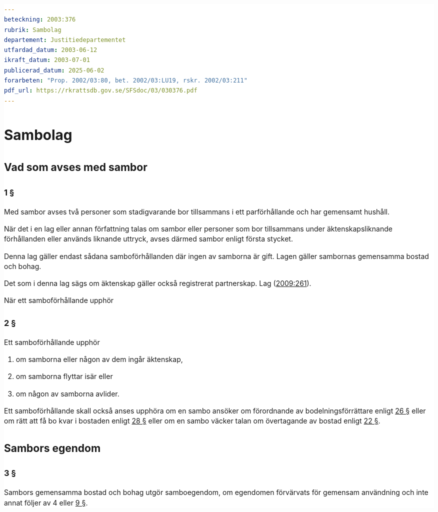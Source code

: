 ```yaml
---
beteckning: 2003:376
rubrik: Sambolag
departement: Justitiedepartementet
utfardad_datum: 2003-06-12
ikraft_datum: 2003-07-01
publicerad_datum: 2025-06-02
forarbeten: "Prop. 2002/03:80, bet. 2002/03:LU19, rskr. 2002/03:211"
pdf_url: https://rkrattsdb.gov.se/SFSdoc/03/030376.pdf
---
```


# Sambolag

## Vad som avses med sambor

### 1 §

Med sambor avses två personer som stadigvarande bor tillsammans i ett parförhållande och har gemensamt hushåll.

När det i en lag eller annan författning talas om sambor eller personer som bor tillsammans under äktenskapsliknande förhållanden eller används liknande uttryck, avses därmed sambor enligt första stycket.

Denna lag gäller endast sådana samboförhållanden där ingen av samborna är gift. Lagen gäller sambornas gemensamma bostad och bohag.

Det som i denna lag sägs om äktenskap gäller också registrerat partnerskap. Lag ([2009:261](https://selex.se/eli/sfs/2009/261)).

När ett samboförhållande upphör

### 2 §

Ett samboförhållande upphör

1. om samborna eller någon av dem ingår äktenskap,

2. om samborna flyttar isär eller

3. om någon av samborna avlider.

Ett samboförhållande skall också anses upphöra om en sambo ansöker om förordnande av bodelningsförrättare enligt [26 §](#26) eller om rätt att få bo kvar i bostaden enligt [28 §](#28) eller om en sambo väcker talan om övertagande av bostad enligt [22 §](#22).

## Sambors egendom

### 3 §

Sambors gemensamma bostad och bohag utgör samboegendom, om egendomen förvärvats för gemensam användning och inte annat följer av 4 eller [9 §](#9).
